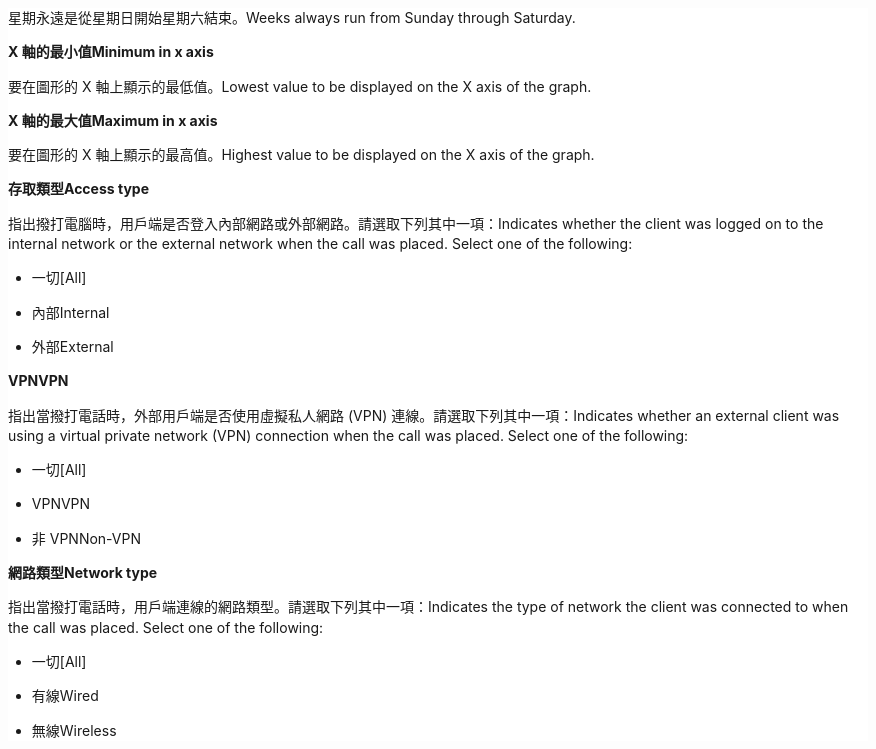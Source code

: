 <p><span data-ttu-id="ff889-161">星期永遠是從星期日開始星期六結束。</span><span class="sxs-lookup"><span data-stu-id="ff889-161">Weeks always run from Sunday through Saturday.</span></span></p></td>
</tr>
<tr class="odd">
<td><p><span data-ttu-id="ff889-162"><strong>X 軸的最小值</strong></span><span class="sxs-lookup"><span data-stu-id="ff889-162"><strong>Minimum in x axis</strong></span></span></p></td>
<td><p><span data-ttu-id="ff889-163">要在圖形的 X 軸上顯示的最低值。</span><span class="sxs-lookup"><span data-stu-id="ff889-163">Lowest value to be displayed on the X axis of the graph.</span></span></p></td>
</tr>
<tr class="even">
<td><p><span data-ttu-id="ff889-164"><strong>X 軸的最大值</strong></span><span class="sxs-lookup"><span data-stu-id="ff889-164"><strong>Maximum in x axis</strong></span></span></p></td>
<td><p><span data-ttu-id="ff889-165">要在圖形的 X 軸上顯示的最高值。</span><span class="sxs-lookup"><span data-stu-id="ff889-165">Highest value to be displayed on the X axis of the graph.</span></span></p></td>
</tr>
<tr class="odd">
<td><p><span data-ttu-id="ff889-166"><strong>存取類型</strong></span><span class="sxs-lookup"><span data-stu-id="ff889-166"><strong>Access type</strong></span></span></p></td>
<td><p><span data-ttu-id="ff889-p110">指出撥打電腦時，用戶端是否登入內部網路或外部網路。請選取下列其中一項：</span><span class="sxs-lookup"><span data-stu-id="ff889-p110">Indicates whether the client was logged on to the internal network or the external network when the call was placed. Select one of the following:</span></span></p>
<ul>
<li><p><span data-ttu-id="ff889-169">一切</span><span class="sxs-lookup"><span data-stu-id="ff889-169">[All]</span></span></p></li>
<li><p><span data-ttu-id="ff889-170">內部</span><span class="sxs-lookup"><span data-stu-id="ff889-170">Internal</span></span></p></li>
<li><p><span data-ttu-id="ff889-171">外部</span><span class="sxs-lookup"><span data-stu-id="ff889-171">External</span></span></p></li>
</ul></td>
</tr>
<tr class="even">
<td><p><span data-ttu-id="ff889-172"><strong>VPN</strong></span><span class="sxs-lookup"><span data-stu-id="ff889-172"><strong>VPN</strong></span></span></p></td>
<td><p><span data-ttu-id="ff889-p111">指出當撥打電話時，外部用戶端是否使用虛擬私人網路 (VPN) 連線。請選取下列其中一項：</span><span class="sxs-lookup"><span data-stu-id="ff889-p111">Indicates whether an external client was using a virtual private network (VPN) connection when the call was placed. Select one of the following:</span></span></p>
<ul>
<li><p><span data-ttu-id="ff889-175">一切</span><span class="sxs-lookup"><span data-stu-id="ff889-175">[All]</span></span></p></li>
<li><p><span data-ttu-id="ff889-176">VPN</span><span class="sxs-lookup"><span data-stu-id="ff889-176">VPN</span></span></p></li>
<li><p><span data-ttu-id="ff889-177">非 VPN</span><span class="sxs-lookup"><span data-stu-id="ff889-177">Non-VPN</span></span></p></li>
</ul></td>
</tr>
<tr class="odd">
<td><p><span data-ttu-id="ff889-178"><strong>網路類型</strong></span><span class="sxs-lookup"><span data-stu-id="ff889-178"><strong>Network type</strong></span></span></p></td>
<td><p><span data-ttu-id="ff889-p112">指出當撥打電話時，用戶端連線的網路類型。請選取下列其中一項：</span><span class="sxs-lookup"><span data-stu-id="ff889-p112">Indicates the type of network the client was connected to when the call was placed. Select one of the following:</span></span></p>
<ul>
<li><p><span data-ttu-id="ff889-181">一切</span><span class="sxs-lookup"><span data-stu-id="ff889-181">[All]</span></span></p></li>
<li><p><span data-ttu-id="ff889-182">有線</span><span class="sxs-lookup"><span data-stu-id="ff889-182">Wired</span></span></p></li>
<li><p><span data-ttu-id="ff889-183">無線</span><span class="sxs-lookup"><span data-stu-id="ff889-183">Wireless</span></span></p></li>
</ul></td>
</tr>
</tbody>
</table>
